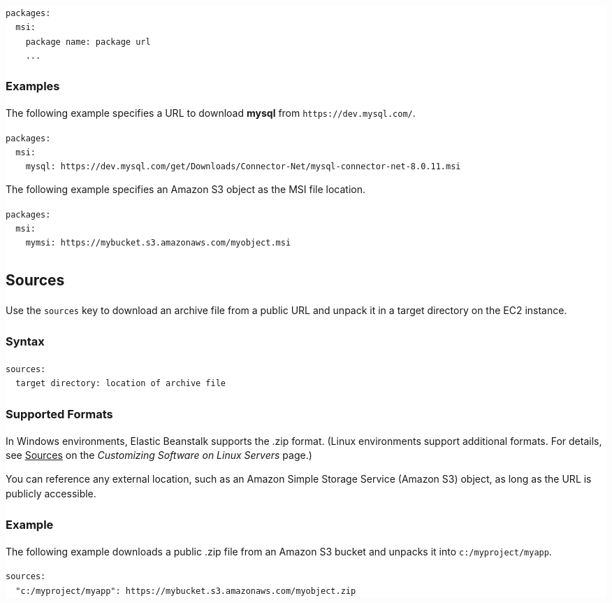 ```
packages: 
  msi:
    package name: package url
    ...
```

### Examples<a name="windows-packages-snippet"></a>

The following example specifies a URL to download **mysql** from `https://dev.mysql.com/`\.

```
packages:
  msi:
    mysql: https://dev.mysql.com/get/Downloads/Connector-Net/mysql-connector-net-8.0.11.msi
```

The following example specifies an Amazon S3 object as the MSI file location\.

```
packages:
  msi:
    mymsi: https://mybucket.s3.amazonaws.com/myobject.msi
```

## Sources<a name="windows-sources"></a>

Use the `sources` key to download an archive file from a public URL and unpack it in a target directory on the EC2 instance\.

### Syntax<a name="windows-sources-syntax"></a>

```
sources:  
  target directory: location of archive file
```

### Supported Formats<a name="windows-sources-support"></a>

In Windows environments, Elastic Beanstalk supports the \.zip format\. \(Linux environments support additional formats\. For details, see [Sources](customize-containers-ec2.md#linux-sources) on the *Customizing Software on Linux Servers* page\.\)

You can reference any external location, such as an Amazon Simple Storage Service \(Amazon S3\) object, as long as the URL is publicly accessible\.

### Example<a name="windows-sources-example"></a>

The following example downloads a public \.zip file from an Amazon S3 bucket and unpacks it into `c:/myproject/myapp`\.

```
sources:  
  "c:/myproject/myapp": https://mybucket.s3.amazonaws.com/myobject.zip
```
